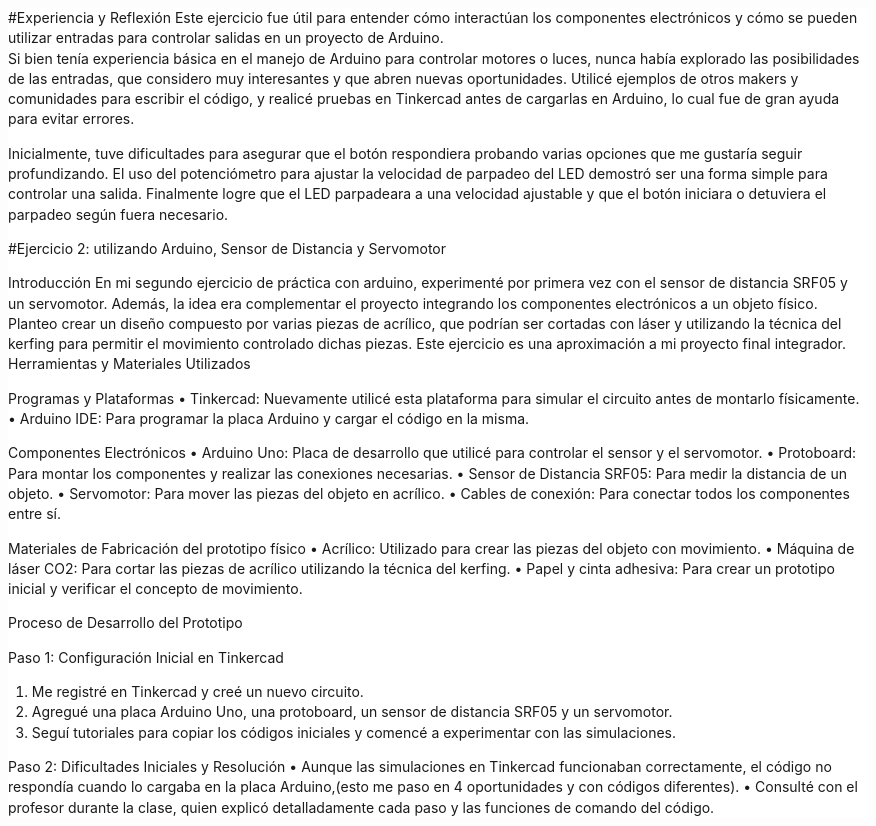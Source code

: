 
#Experiencia y Reflexión 
Este ejercicio fue útil para entender cómo interactúan los componentes electrónicos y cómo se pueden utilizar entradas para controlar salidas en un proyecto de Arduino.  
 Si bien tenía experiencia básica en el manejo de Arduino para controlar motores o luces, nunca había explorado las posibilidades de las entradas, que considero muy interesantes y que abren nuevas oportunidades. Utilicé ejemplos de otros makers y comunidades para escribir el código, y realicé pruebas en Tinkercad antes de cargarlas en Arduino, lo cual fue de gran ayuda para evitar errores.


Inicialmente, tuve dificultades para asegurar que el botón respondiera probando varias opciones que me gustaría seguir profundizando. El uso del potenciómetro para ajustar la velocidad de parpadeo del LED demostró ser una forma simple para  controlar una salida. 
Finalmente logre que el LED parpadeara a una velocidad ajustable y que el botón iniciara o detuviera el parpadeo según fuera necesario.


#Ejercicio 2:  utilizando Arduino, Sensor de Distancia y Servomotor


Introducción
En mi segundo ejercicio de práctica con arduino, experimenté por primera vez con el sensor de distancia SRF05 y un servomotor. Además, la idea era complementar el proyecto integrando los componentes electrónicos a un objeto físico. Planteo crear un diseño compuesto por varias piezas de acrílico, que podrían ser cortadas con láser y utilizando la técnica del kerfing para permitir el movimiento controlado dichas piezas. Este ejercicio es una aproximación a mi proyecto final integrador.
Herramientas y Materiales Utilizados


Programas y Plataformas
•	Tinkercad: Nuevamente utilicé esta plataforma para simular el circuito antes de montarlo físicamente. 
•	Arduino IDE: Para programar la placa Arduino y cargar el código en la misma.


Componentes Electrónicos
•	Arduino Uno: Placa de desarrollo que utilicé para controlar el sensor y el servomotor.
•	Protoboard: Para montar los componentes y realizar las conexiones necesarias.
•	Sensor de Distancia SRF05: Para medir la distancia de un objeto.
•	Servomotor: Para mover las piezas del objeto en acrílico.
•	Cables de conexión: Para conectar todos los componentes entre sí.


Materiales de Fabricación del prototipo físico
•	Acrílico: Utilizado para crear las piezas del objeto con movimiento.
•	Máquina de láser CO2: Para cortar las piezas de acrílico utilizando la técnica del kerfing.
•	Papel y cinta adhesiva: Para crear un prototipo inicial y verificar el concepto de movimiento.


Proceso de Desarrollo del Prototipo


Paso 1: Configuración Inicial en Tinkercad
1.	Me registré en Tinkercad y creé un nuevo circuito.
2.	Agregué una placa Arduino Uno, una protoboard, un sensor de distancia SRF05 y un servomotor.
3.	Seguí tutoriales para copiar los códigos iniciales y comencé a experimentar con las simulaciones.


Paso 2: Dificultades Iniciales y Resolución
•	Aunque las simulaciones en Tinkercad funcionaban correctamente, el código no respondía cuando lo cargaba en la placa Arduino,(esto me paso en 4 oportunidades y  con códigos diferentes).
•	Consulté con el profesor durante la clase, quien explicó detalladamente cada paso y las  funciones de comando del código.
